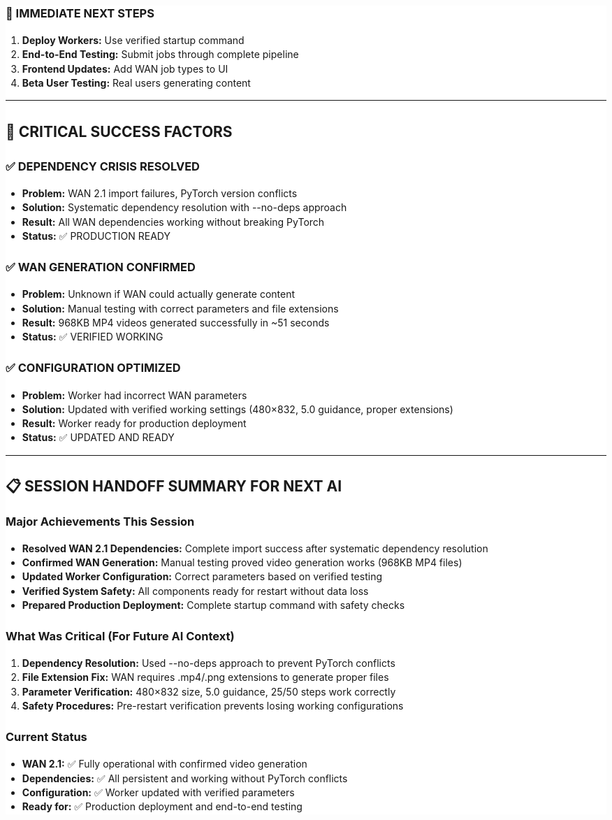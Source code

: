 ### **🎯 IMMEDIATE NEXT STEPS**
1. **Deploy Workers:** Use verified startup command
2. **End-to-End Testing:** Submit jobs through complete pipeline
3. **Frontend Updates:** Add WAN job types to UI
4. **Beta User Testing:** Real users generating content

---

## **🚨 CRITICAL SUCCESS FACTORS**

### **✅ DEPENDENCY CRISIS RESOLVED**
- **Problem:** WAN 2.1 import failures, PyTorch version conflicts
- **Solution:** Systematic dependency resolution with --no-deps approach
- **Result:** All WAN dependencies working without breaking PyTorch
- **Status:** ✅ PRODUCTION READY

### **✅ WAN GENERATION CONFIRMED**
- **Problem:** Unknown if WAN could actually generate content
- **Solution:** Manual testing with correct parameters and file extensions
- **Result:** 968KB MP4 videos generated successfully in ~51 seconds
- **Status:** ✅ VERIFIED WORKING

### **✅ CONFIGURATION OPTIMIZED**
- **Problem:** Worker had incorrect WAN parameters
- **Solution:** Updated with verified working settings (480×832, 5.0 guidance, proper extensions)
- **Result:** Worker ready for production deployment
- **Status:** ✅ UPDATED AND READY

---

## **📋 SESSION HANDOFF SUMMARY FOR NEXT AI**

### **Major Achievements This Session**
- **Resolved WAN 2.1 Dependencies:** Complete import success after systematic dependency resolution
- **Confirmed WAN Generation:** Manual testing proved video generation works (968KB MP4 files)
- **Updated Worker Configuration:** Correct parameters based on verified testing
- **Verified System Safety:** All components ready for restart without data loss
- **Prepared Production Deployment:** Complete startup command with safety checks

### **What Was Critical (For Future AI Context)**
1. **Dependency Resolution:** Used --no-deps approach to prevent PyTorch conflicts
2. **File Extension Fix:** WAN requires .mp4/.png extensions to generate proper files
3. **Parameter Verification:** 480×832 size, 5.0 guidance, 25/50 steps work correctly
4. **Safety Procedures:** Pre-restart verification prevents losing working configurations

### **Current Status**
- **WAN 2.1:** ✅ Fully operational with confirmed video generation
- **Dependencies:** ✅ All persistent and working without PyTorch conflicts
- **Configuration:** ✅ Worker updated with verified parameters
- **Ready for:** ✅ Production deployment and end-to-end testing
